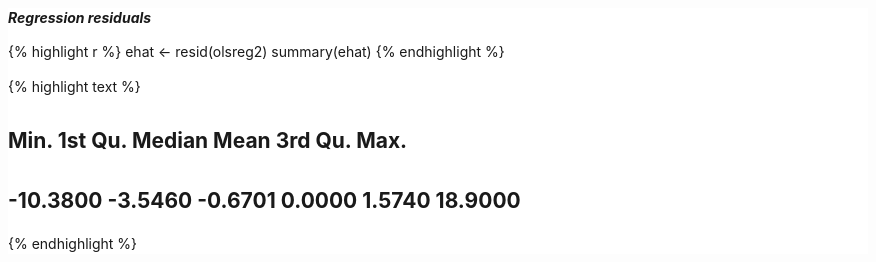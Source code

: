 ***Regression residuals***

{% highlight r %}
ehat <- resid(olsreg2)
summary(ehat)
{% endhighlight %}



{% highlight text %}
##     Min.  1st Qu.   Median     Mean  3rd Qu.     Max. 
## -10.3800  -3.5460  -0.6701   0.0000   1.5740  18.9000
{% endhighlight %}
 
